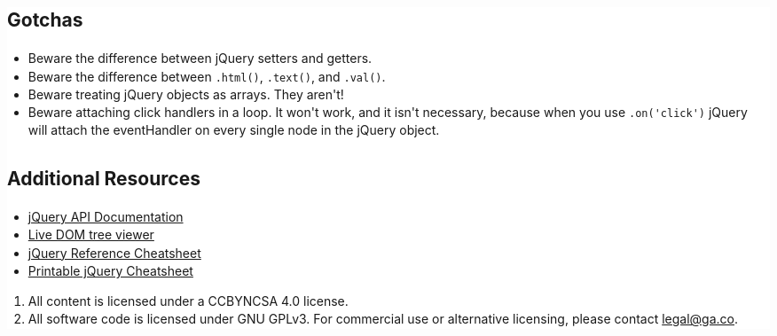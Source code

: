 ## Gotchas

- Beware the difference between jQuery setters and getters.
- Beware the difference between `.html()`, `.text()`, and `.val()`.
- Beware treating jQuery objects as arrays. They aren't!
- Beware attaching click handlers in a loop. It won't work, and it isn't
    necessary, because when you use `.on('click')` jQuery will attach the
    eventHandler on every single node in the jQuery object.

## Additional Resources

- [jQuery API Documentation](https://api.jquery.com/)
- [Live DOM tree viewer](https://software.hixie.ch/utilities/js/live-dom-viewer/)
- [jQuery Reference Cheatsheet](https://oscarotero.com/jquery/)
- [Printable jQuery Cheatsheet](http://htmlcheatsheet.com/jquery/)

1. All content is licensed under a CC­BY­NC­SA 4.0 license.
1. All software code is licensed under GNU GPLv3. For commercial use or
    alternative licensing, please contact legal@ga.co.
